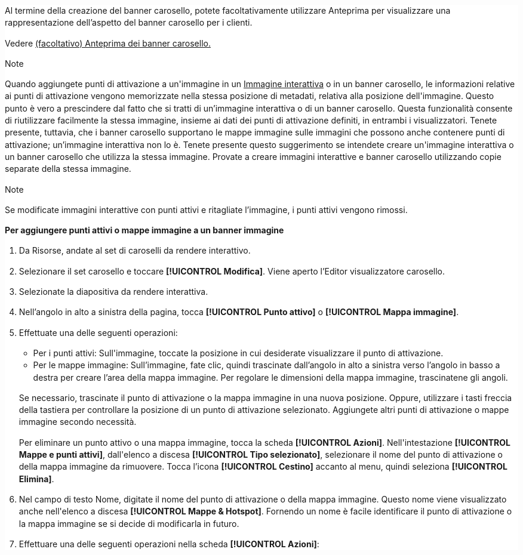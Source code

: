 Al termine della creazione del banner carosello, potete facoltativamente utilizzare Anteprima per visualizzare una rappresentazione dell’aspetto del banner carosello per i clienti.

Vedere [(facoltativo) Anteprima dei banner carosello.](#optional-previewing-carousel-banners)

>[!NOTE]
>
>Quando aggiungete punti di attivazione a un&#39;immagine in un [Immagine interattiva](/help/assets/dynamic-media/interactive-images.md) o in un banner carosello, le informazioni relative ai punti di attivazione vengono memorizzate nella stessa posizione di metadati, relativa alla posizione dell&#39;immagine. Questo punto è vero a prescindere dal fatto che si tratti di un’immagine interattiva o di un banner carosello. Questa funzionalità consente di riutilizzare facilmente la stessa immagine, insieme ai dati dei punti di attivazione definiti, in entrambi i visualizzatori.
Tenete presente, tuttavia, che i banner carosello supportano le mappe immagine sulle immagini che possono anche contenere punti di attivazione; un’immagine interattiva non lo è. Tenete presente questo suggerimento se intendete creare un&#39;immagine interattiva o un banner carosello che utilizza la stessa immagine. Provate a creare immagini interattive e banner carosello utilizzando copie separate della stessa immagine.

>[!NOTE]
Se modificate immagini interattive con punti attivi e ritagliate l’immagine, i punti attivi vengono rimossi.



**Per aggiungere punti attivi o mappe immagine a un banner immagine**

1. Da Risorse, andate al set di caroselli da rendere interattivo.
1. Selezionare il set carosello e toccare **[!UICONTROL Modifica]**. Viene aperto l’Editor visualizzatore carosello.
1. Selezionate la diapositiva da rendere interattiva.
1. Nell’angolo in alto a sinistra della pagina, tocca **[!UICONTROL Punto attivo]** o **[!UICONTROL Mappa immagine]**.
1. Effettuate una delle seguenti operazioni:

   * Per i punti attivi: Sull&#39;immagine, toccate la posizione in cui desiderate visualizzare il punto di attivazione.
   * Per le mappe immagine: Sull’immagine, fate clic, quindi trascinate dall’angolo in alto a sinistra verso l’angolo in basso a destra per creare l’area della mappa immagine. Per regolare le dimensioni della mappa immagine, trascinatene gli angoli.

   Se necessario, trascinate il punto di attivazione o la mappa immagine in una nuova posizione. Oppure, utilizzare i tasti freccia della tastiera per controllare la posizione di un punto di attivazione selezionato. Aggiungete altri punti di attivazione o mappe immagine secondo necessità.

   Per eliminare un punto attivo o una mappa immagine, tocca la scheda **[!UICONTROL Azioni]**. Nell&#39;intestazione **[!UICONTROL Mappe e punti attivi]**, dall&#39;elenco a discesa **[!UICONTROL Tipo selezionato]**, selezionare il nome del punto di attivazione o della mappa immagine da rimuovere. Tocca l’icona **[!UICONTROL Cestino]** accanto al menu, quindi seleziona **[!UICONTROL Elimina]**.

1. Nel campo di testo Nome, digitate il nome del punto di attivazione o della mappa immagine. Questo nome viene visualizzato anche nell&#39;elenco a discesa **[!UICONTROL Mappe &amp; Hotspot]**. Fornendo un nome è facile identificare il punto di attivazione o la mappa immagine se si decide di modificarla in futuro.
1. Effettuare una delle seguenti operazioni nella scheda **[!UICONTROL Azioni]**:
